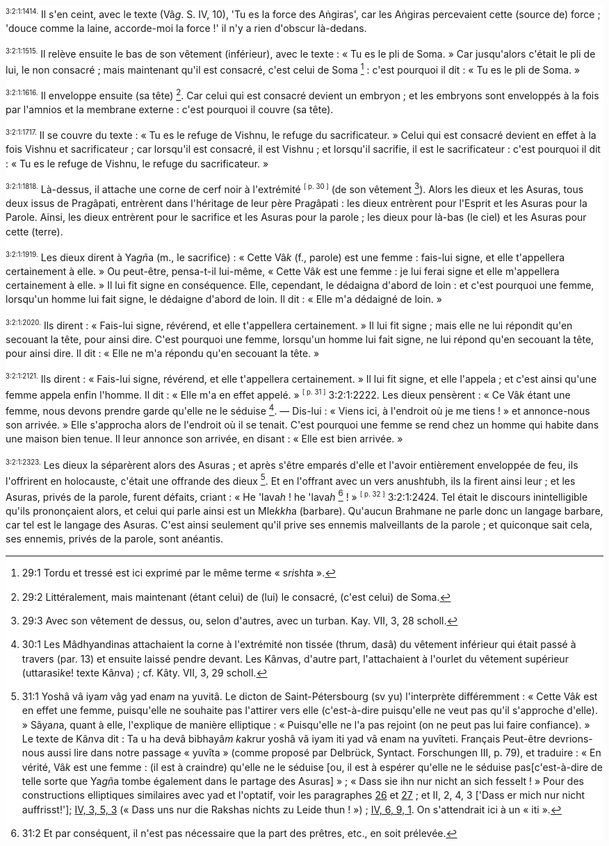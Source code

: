 <span id="v3_2_1_1414"><sup><small>3:2:1:1414.</small></sup></span> Il s'en ceint, avec le texte (Vâ<i>g</i>. S. IV, 10), 'Tu es la force des Aṅgiras', car les Aṅgiras percevaient cette (source de) force ; 'douce comme la laine, accorde-moi la force !' il n'y a rien d'obscur là-dedans.

<span id="v3_2_1_1515"><sup><small>3:2:1:1515.</small></sup></span> Il relève ensuite le bas de son vêtement (inférieur), avec le texte : « Tu es le pli de Soma. » Car jusqu'alors c'était le pli de lui, le non consacré ; mais maintenant qu'il est consacré, c'est celui de Soma [^83] : c'est pourquoi il dit : « Tu es le pli de Soma. »

<span id="v3_2_1_1616"><sup><small>3:2:1:1616.</small></sup></span> Il enveloppe ensuite (sa tête) [^84]. Car celui qui est consacré devient un embryon ; et les embryons sont enveloppés à la fois par l'amnios et la membrane externe : c'est pourquoi il couvre (sa tête).

<span id="v3_2_1_1717"><sup><small>3:2:1:1717.</small></sup></span> Il se couvre du texte : « Tu es le refuge de Vishnu, le refuge du sacrificateur. » Celui qui est consacré devient en effet à la fois Vishnu et sacrificateur ; car lorsqu'il est consacré, il est Vishnu ; et lorsqu'il sacrifie, il est le sacrificateur : c'est pourquoi il dit : « Tu es le refuge de Vishnu, le refuge du sacrificateur. »

<span id="v3_2_1_1818"><sup><small>3:2:1:1818.</small></sup></span> Là-dessus, il attache une corne de cerf noir à l'extrémité <span id="p30"><sup><small>[ p. 30 ]</small></sup></span> (de son vêtement [^85]). Alors les dieux et les Asuras, tous deux issus de Pra<i>g</i>âpati, entrèrent dans l'héritage de leur père Pra<i>g</i>âpati : les dieux entrèrent pour l'Esprit et les Asuras pour la Parole. Ainsi, les dieux entrèrent pour le sacrifice et les Asuras pour la parole ; les dieux pour là-bas (le ciel) et les Asuras pour cette (terre).

<span id="v3_2_1_1919"><sup><small>3:2:1:1919.</small></sup></span> Les dieux dirent à Ya<i>g</i><i>ñ</i>a (m., le sacrifice) : « Cette Vâ<i>k</i> (f., parole) est une femme : fais-lui signe, et elle t'appellera certainement à elle. » Ou peut-être, pensa-t-il lui-même, « Cette Vâ<i>k</i> est une femme : je lui ferai signe et elle m'appellera certainement à elle. » Il lui fit signe en conséquence. Elle, cependant, le dédaigna d'abord de loin : et c'est pourquoi une femme, lorsqu'un homme lui fait signe, le dédaigne d'abord de loin. Il dit : « Elle m'a dédaigné de loin. »

<span id="v3_2_1_2020"><sup><small>3:2:1:2020.</small></sup></span> Ils dirent : « Fais-lui signe, révérend, et elle t'appellera certainement. » Il lui fit signe ; mais elle ne lui répondit qu'en secouant la tête, pour ainsi dire. C'est pourquoi une femme, lorsqu'un homme lui fait signe, ne lui répond qu'en secouant la tête, pour ainsi dire. Il dit : « Elle ne m'a répondu qu'en secouant la tête. »

<span id="v3_2_1_2121"><sup><small>3:2:1:2121.</small></sup></span> Ils dirent : « Fais-lui signe, révérend, et elle t'appellera certainement. » Il lui fit signe, et elle l'appela ; et c'est ainsi qu'une femme appela enfin l'homme. Il dit : « Elle m'a en effet appelé. » <span id="p31"><sup><small>[ p. 31 ]</small></sup></span> 3:2:1:2222\. Les dieux pensèrent : « Ce Vâ<i>k</i> étant une femme, nous devons prendre garde qu'elle ne le séduise [^86]. — Dis-lui : « Viens ici, à l'endroit où je me tiens ! » et annonce-nous son arrivée. » Elle s'approcha alors de l'endroit où il se tenait. C'est pourquoi une femme se rend chez un homme qui habite dans une maison bien tenue. Il leur annonce son arrivée, en disant : « Elle est bien arrivée. »

<span id="v3_2_1_2323"><sup><small>3:2:1:2323.</small></sup></span> Les dieux la séparèrent alors des Asuras ; et après s'être emparés d'elle et l'avoir entièrement enveloppée de feu, ils l'offrirent en holocauste, c'était une offrande des dieux [^87]. Et en l'offrant avec un vers anush<i>t</i>ubh, ils la firent ainsi leur ; et les Asuras, privés de la parole, furent défaits, criant : « He 'lava<i>h</i> ! he 'lava<i>h</i> [^88] ! » <span id="p32"><sup><small>[ p. 32 ]</small></sup></span> 3:2:1:2424\. Tel était le discours inintelligible qu'ils prononçaient alors, et celui qui parle ainsi est un Mle<i>k</i><i>kh</i>a (barbare). Qu'aucun Brahmane ne parle donc un langage barbare, car tel est le langage des Asuras. C'est ainsi seulement qu'il prive ses ennemis malveillants de la parole ; et quiconque sait cela, ses ennemis, privés de la parole, sont anéantis.


[^75]: 25:1 Saishâ mîmâ<i>m</i>saiva, « Ceci, cependant, n'est qu'une simple spéculation », recension de Kâ<i>n</i>va.
[^76]: 25:2 Voir I, 2, 5, 14, avec note. Le sacrifice représente le sacrificateur lui-même, et ainsi il s'assure d'offrir tout son Soi, et d'obtenir un nouveau Soi divin, et une place parmi les immortels.
[^77]: 26:1 Les deux peaux sont assemblées à l'intérieur et tendues sur le sol au moyen de chevilles en bois enfoncées dans le sol et passées à travers des trous tout autour du bord des peaux ; les côtés poilus de ces dernières restent à l'extérieur (en haut et en bas). À leurs parties postérieures, elles sont attachées ensemble au moyen d'une lanière passée à travers les trous et attachée ensemble en boucle.
[^78]: 26:2 Yâny eva babhrû<i>n</i>iva harî<i>n</i>i. Le texte de Kâ<i>n</i>va dit : Yâny eva madhye babhrû<i>n</i>i vâ harî<i>n</i>i vâ, « ceux du centre (ou entre le noir et le blanc) qui sont soit bruns, soit jaunes (gris). »
[^79]: 26:3 D'après Kâty. VII, 3, 21, il semblerait que les deux pieds postérieurs, ou l'un d'eux, doivent être pliés en deux (à la jointure) et cousus en dessous. D'après les Sûtras du Ya<i>g</i>us Noir, au contraire, le pied antérieur droit est retourné en dessous.
[^80]: 26:4 Selon les Sûtras des Ya<i>g</i>us Noirs, il doit toucher à la p. 27 fois le poil blanc avec son pouce et le noir avec son index. Sây. sur Taitt. S. I, 2, 2 (vol. i, p. 297).
[^82]: 27 : 1 <i>S</i>reyâ<i>m</i>sa<i>m</i> vâ esha upâdhirohati yo manushya<i>h</i> san ya<i>g</i><i>ñ</i>am upâdhirohati. Recension du Kâ<i>n</i>va.
[^83]: 29:1 Tordu et tressé est ici exprimé par le même terme « s<i>ri</i>sh<i>t</i>a ».
[^84]: 29:2 Littéralement, mais maintenant (étant celui) de (lui) le consacré, (c'est celui) de Soma.
[^85]: 29:3 Avec son vêtement de dessus, ou, selon d'autres, avec un turban. Kay. VII, 3, 28 scholl.
[^86]: 30:1 Les Mâdhyandinas attachaient la corne à l'extrémité non tissée (thrum, da<i>s</i>â) du vêtement inférieur qui était passé à travers (par. 13) et ensuite laissé pendre devant. Les Kâ<i>n</i>vas, d'autre part, l'attachaient à l'ourlet du vêtement supérieur (uttarasi<i>k</i>e! texte Kâ<i>n</i>va) ; cf. Kâty. VII, 3, 29 scholl.
[^87]: 31:1 Yoshâ vâ iya<i>m</i> vâg yad ena<i>m</i> na yuvitâ. Le dicton de Saint-Pétersbourg (sv yu) l'interprète différemment : « Cette Vâ<i>k</i> est en effet une femme, puisqu'elle ne souhaite pas l'attirer vers elle (c'est-à-dire puisqu'elle ne veut pas qu'il s'approche d'elle). » Sâya<i>n</i>a, quant à elle, l'explique de manière elliptique : « Puisqu'elle ne l'a pas rejoint (on ne peut pas lui faire confiance). » Le texte de Kâ<i>n</i>va dit : Ta u ha devâ bibhayâ<i>m</i> <i>k</i>akrur yoshâ vâ iyam iti yad vâ enam na yuvîteti. Français Peut-être devrions-nous aussi lire dans notre passage « yuvîta » (comme proposé par Delbrück, Syntact. Forschungen III, p. 79), et traduire : « En vérité, Vâ<i>k</i> est une femme : (il est à craindre) qu'elle ne le séduise \[ou, il est à espérer qu'elle ne le séduise pas\[c'est-à-dire de telle sorte que Ya<i>g</i><i>ñ</i>a tombe également dans le partage des Asuras\] » ; « Dass sie ihn nur nicht an sich fesselt ! » Pour des constructions elliptiques similaires avec yad et l'optatif, voir les paragraphes [26](../Book_2_3_2#v3_2_1_26) et [27](../Book_2_3_2#v3_2_1_27) ; et II, 2, 4, 3 \['Dass er mich nur nicht auffrisst!'\]; [IV, 3, 5, 3](../Book_2_4_3#v4_3_5_3) (« Dass uns nur die Rakshas nichts zu Leide thun ! ») ; [IV, 6, 9, 1](../Book_2_4_6#v4_6_9_1). On s'attendrait ici à un « iti ».
[^88]: 31:2 Et par conséquent, il n'est pas nécessaire que la part des prêtres, etc., en soit prélevée.
[^89]: 31:3 Selon Sâya<i>n</i>a, 'He 'lavo' signifie 'He 'rayo (c'est-à-dire ho, les méchants (ennemis))!' que les Asuras étaient incapables de prononcer correctement. Le texte Kâ<i>n</i>va, cependant, se lit, te hâttavâ<i>k</i>o 'surâ hailo haila ity etâ<i>m</i> ha vâ<i>k</i>a<i>m</i> vadanta<i>h</i> parâbabhûvu<i>h</i>; (? i, e. He p. 32 ilâ, 'ho, parole.') Une troisième version de ce passage semble être mentionnée dans le Mahâbhâshya (Kielh.), p. 2.
[^90]: 32:1 Comparez la légende correspondante sur Ya<i>g</i><i>ñ</i>a et Dakshi<i>n</i>â (honoraires des prêtres), Taitt. S. VI, 1, 3, 6.
[^91]: 32:2 'Ya<i>g</i><i>ñ</i>asya <i>s</i>îrshan;' on s'attendrait à 'k<i>ri</i>sh<i>n</i>a(sâra)sya <i>s</i>îrshan.' Le Taitt. S. lit 'tâm m<i>ri</i>geshu ny adadhât.'
[^92]: 33:1 Dans le texte Kâ<i>n</i>va, 'ata<i>h</i> (avec)' fait référence à la tête du sacrificateur, — sa ya<i>k</i> <i>kh</i>irasta upasp<i>ri</i><i>s</i>aty ato vâ enâm etad agre pravi<i>s</i>an pravi<i>s</i>aty ato vâ agre <i>g</i>âyamâno <i>g</i>âyate tasmâ<i>k</i> <i>kh</i>irasta upaspri<i>s</i>ati.
[^93]: 33:2 Apâsyan mrityet = apaga<i>k</i>khan m<i>ri</i>tim prâpnuyât, Sây.—? apâsyet, 'il le forcerait à sortir et il mourrait.' Le texte de Kâ<i>n</i>va dit simplement 'ayam m<i>ri</i>tyet (!).'
[^94]: 34:1 C'est-à-dire le ventre d'où il (le sacrificateur) est né.
[^95]: 34:2 II, 1, 3, 25.
[^96]: 34:3 C'est-à-dire en murmurant les formules mentionnées ci-dessus, [III, 2, 1, 5](../Book_2_3_2#v3_2_1_5) seq.
[^97]: 35:1 Ou bien, le met en lui-même, l'enferme en lui-même.
[^98]: 35:2 C'est-à-dire quelqu'un d'autre que l'Adhvaryu, à savoir le Pratiprasthât<i>ri</i> ou une autre personne, Kâty. VII, 4, 11 scholl.
[^99]: 35:3 C'est-à-dire, dans la mesure où il peut être d'origine Rakshas
[^100]: 35:4 Viz. du crime de brahmanicide (brahmahatyâ).
[^101]: 36:1 Le professeur Whitney (American Journal of Philology, III, p. 402) propose de prendre ici yopaya au sens de « dresser un obstacle, bloquer ou barrer la route ». Il remarque : « Il est difficile de faire apparaître comment l'installation d'un poteau devrait opérer pour « effacer les traces ». » Je ne sache pas que quiconque ait supposé que c'est par l'« installation » du poteau que les traces du sacrifice ont été effacées. D'après ce qui suit – « Ils ont recueilli le sacrifice » – il me semble assez clair que notre auteur associe en tout cas « yopaya » à la racine yu, mélanger, remuer, et donc effacer les traces en les mélangeant au sol ou en les éparpillant. Ce causatif n'était évidemment plus une forme vivante, mais était utilisé à des fins étymologiques.
[^102]: 36:2 Ou peut-être : Ils ont recueilli le sacrifice de la même manière que ce sacrifice (présent) a été recueilli. Voir, cependant, le passage correspondant [III, 2, 2, 29](../Book_2_3_2#v3_2_2_29) ; [4, 3, 16](../Book_2_3_4#v3_4_3_16). Le texte du Kâ<i>n</i>va est plus clair : Ta<i>m</i> yathâ yatharshayo ya<i>g</i><i>ñ</i>a<i>m</i> samabhara<i>m</i>s tathâya<i>m</i> ya<i>g</i><i>ñ</i>a<i>h</i> sambh<i>ri</i>to yatho vai tad <i>ri</i>shayo ya<i>g</i><i>ñ</i>am samabharann ​​evam u vâ esha etad ya<i>g</i><i>ñ</i>a<i>m</i> sambharati yo dîkshate.
[^103]: 37:1 'Après avoir montré (quelques) étoiles \[nakshatrâ<i>n</i>i dar<i>s</i>ayitvâ\],' recension de Kâ<i>n</i>va. Cf. Taitt. S. VI, 1, 4, 4, 'quand les étoiles se sont levées, il rompt le silence en disant « Préparez le fast-food ! »'
[^104]: 37:2 C'est-à-dire que la consommation de la nourriture rapide, composée principalement de lait, prend, pour ainsi dire, la place de l'Agnihotra, ou sacrifice du soir et du matin, qu'il ne lui est pas permis d'accomplir pendant le temps de sa consécration.
[^105]: 38:1 A savoir l'injonction « Préparez le fast-food ! » qui est en effet lue trois fois dans le texte de Kânva, où la disposition de ces paragraphes est beaucoup plus claire.
[^106]: 38:2 Ainsi Sây. 'ato 'nyena, bhûr bhuva<i>h</i> suvar ityanena' (MS. IO 657). Le Dr Lindner fait référence à Agni par ata<i>h</i>. Le texte Kâ<i>n</i>va commence le passage, correspondant aux paragraphes 7 et 8 : « So 'gnim îkshamâ<i>n</i>o vis<i>ri</i><i>g</i>ate vrata<i>m</i> kri<i>n</i>uta (trois fois) etad vâ etasya havir esha ya<i>g</i><i>ñ</i>o yad vratam. »
[^107]: 38:3 C'est-à-dire les mots « Agni est le Brahman ».
[^108]: 38:4 C'est-à-dire parce que « le Brahman (neutre) est la vérité (ou l'essence, satyam) », Sây.
[^109]: 38:5 À savoir les arbres à partir desquels sont obtenus les instruments sacrificiels, le bois de chauffage, le pieu sacrificiel, etc.
[^110]: 39:1 Manoyu<i>g</i> (?), « esprit lié », c'est-à-dire ayant des pensées pour son équipe.
[^111]: 39:2 Cf. [paragraphe 18](../Book_2_3_2#v3_2_2_18).
[^112]: 40:1 Anvârabdha a ici le sens sacrificiel habituel de « saisi (par derrière) », avec peut-être quelque chose de celui de « pris (comme médicament = einnehmen). » Ainsi, à l'invocation de l'I<i>d</i>â, le sacrificateur doit toucher (anv-ârabh) l'i<i>d</i>â par derrière, maintenant ainsi sa connexion et s'identifiant au sacrifice. Cf. partie i, p. 228, note 1 ; et [III, 2, 4, 15](../Book_2_3_2#v3_2_4_15). L'auteur, reprenant le terme suggéré par ses détracteurs, soutient que, les deux types de céréales ayant déjà été utilisés et donc touchés (anvârabdha) par lui lors du sacrifice de la nouvelle lune et de la pleine lune (Sâya<i>n</i>a), il en a donc pris possession. Il est possible, quoique peu probable, que le verbe fasse ici référence à l'anvârambha<i>n</i>îyâ ish<i>t</i>i, ou cérémonie préliminaire de la première exécution du sacrifice de la nouvelle lune et de la pleine lune, à laquelle l'usage actuel de ces céréales serait alors identifié, comme celui du lait vrata l'était à l'Agnihotra (cf. [paragraphe 7](../Book_2_3_2#v3_2_2_7) ci-dessus). Le texte de Kânva utilise à la place le verbe â-rabh, yathâ havishârabdhena bhishagyed ity evam etat.
[^113]: 40:2 C'est-à-dire que, bien que la restauration puisse être due aux propriétés médicinales de certains de ces ingrédients, elle pourrait être attribuée au lait.
[^114]: 41:1 Sâya<i>n</i>a prend cela pour signifier que, comme la consommation du sacrifice est avant tout désirable, on devrait en cas de maladie la guérir par l'un de ces médicaments sans qu'ils soient pris (anvârabdha) de manière sacrificielle, ou dans le cadre de la performance sacrificielle.
[^115]: 41:2 Selon le texte Kâ<i>n</i>va, le sacrificateur se lave d'abord (nenikte) puis boit de petites gorgées d'eau (â<i>k</i>âmati) ; et après avoir bu le lait de jeûne, il touche de l'eau (apa upasp<i>ri</i><i>s</i>ati).
[^116]: 41:3 Ou peut-être méditons-nous sur l'intelligence divine, la plus miséricordieuse.
[^117]: 41:4 Ya<i>g</i><i>ñ</i>avâhasam (« apporter, ou porter, l'adoration ») ; ainsi aussi Taitt. S. I, 2, 2. Le texte de Kâ<i>n</i>va se lit vi<i>s</i>vadhâyasam, « tout nourrissant, tout soutenant ».
[^118]: 42:1 Voir [p. 39](#p39), note [^110]. Le texte de Kânva identifie ici encore les divinités mentionnées dans le texte avec les airs vitaux.
[^119]: 42:2 Ayant mangé et touché de l'eau, il se caresse le ventre (udaram abhim<i>ri</i><i>s</i>ate), Kâ<i>n</i>v. Le texte de Kâ<i>n</i>va rend le sens très clair : Uta vai tîvra<i>m</i> vratam bhavati tat kshudrataram asad iti vopotsi<i>ñ</i><i>k</i>aty, alpa<i>m</i> vâ bhavati tad bhûyaskâmyopotsi<i>ñ</i><i>k</i>ati.
[^120]: 43:1 Aucun autre lait frais ne doit être ajouté à celui obtenu par une traite de la vache vratadughâ (à lait rapide) (Kâty. VII, 4, 29) ; mais la formule précédente doit être murmurée afin d'éviter toute conséquence néfaste découlant d'une éventuelle violation secrète de cette règle, de la part de celui qui remet le lait au sacrificateur. Le Dr Lindner prend upotsi<i>k</i> dans le sens de « renverser », mais je ne trouve aucune autorité pour cette traduction, que ni la préposition upa, ni abhi (dans l'équivalent abhyutsi<i>k</i>) ne semblent admettre.
[^121]: 43:2 Voir [p. 10](../Book_2_3_1#p10), note [4](../Book_2_3_1#fn40).
[^122]: 43:3 'Ubhaya <i>m</i> vâ ata ety âpa<i>s</i> <i>k</i>a reta<i>s</i> <i>k</i>a; sa etad apa eva mu<i>ñ</i><i>k</i>ati na pra<i>g</i>âm.'
[^123]: 45:1 « Et s'ils lui apportent un vêtement ou une vache, qu'il s'adresse à eux avec le texte… » Texte kânva. Selon certaines autorités, le Dîkshita doit errer pendant douze jours pour mendier ses moyens de subsistance, et tout ce qu'il obtient, il doit le toucher et le consacrer selon le texte ci-dessus. Kâty. VII, 5, 3, comm.
[^124]: 46:1 Littéralement, « Il parle en hésitant (c'est-à-dire avec hésitation, avec prudence), et non avec une effusion humaine (un discours). »
[^125]: 47:1 Dhîkshate, apparemment le désidératif de dih (Weber, dans St. Petersb. Dict. sv) Cf. [III, 1, 3, 7](../Book_2_3_1#v3_1_3_7) seq. La construction (en particulier le premier hi) est assez particulière. Ce paragraphe semble fournir une preuve supplémentaire de la prudence dans son discours, et les mots « sa vai dhîkshate » doivent être pris entre parenthèses : « Il parle avec prudence… car (s'oignant comme il le fait) il s'oint pour la parole, etc. » Le texte Kâ<i>n</i>va offre moins de difficulté : Atha yad dhîkshito nâma vâ<i>k</i>e vâ esha etad dhîkshate, ya<i>g</i><i>ñ</i>âya hi dhîkshate, ya<i>g</i><i>ñ</i>o hi vâk, tasmâd dhîkshito nâma, dhîkshito ha vai nâmaitad yad dîkshita itity âhu<i>h</i>. Le commentaire de Sâya<i>n</i>a (MS.) n'est pas très satisfaisant : Vâ<i>k</i>a<i>m</i> ya<i>g</i><i>ñ</i>asâdhanatvena pra<i>s</i>a<i>m</i>sati; sa vai dhîkshita iti prasaṅgâd dhîkshita<i>s</i>abda<i>m</i> nirvakti dhîkshito ha vâ iti yasmâd dîkshita iti nâma tâd<i>ri</i><i>s</i>î dîkshâ vâk sâdhyeti vâk <i>s</i>ruti<i>h</i>.
[^126]: 48:1 Dans [IV, 5, 1, 2](../Book_2_4_5#v4_5_1_2), le nom prâya<i>n</i>îya dérive de pra-i, sortir, car au moyen de cette offrande, ils vont, pour ainsi dire, acheter le Soma. De même, udayanîya est expliqué comme l'offrande qu'il accomplit après être sorti (ud-i) du bain. Dans Ait. Br. I, 7, d'autre part, le nom prâya<i>n</i>îya est expliqué comme ce par quoi les sacrificateurs avancent (pra-i) vers le monde céleste. Dans le sacrifice du Soma, on peut dire que la Prâya<i>n</i>îyâ et l'Udayanîyâ correspondent aux offrandes antérieures et postérieures (prayâ<i>g</i>a et anuyâ<i>g</i>a) du sacrifice de la nouvelle lune et de la pleine lune ; bien que, bien sûr, les offrandes antérieures et postérieures fassent partie de la prâya<i>n</i>îyâ et de l'udayanîyâ, en tant qu'ish<i>t</i>is. Mais elles sont particulières à cet égard, que l'offrande est faite aux deux divinités, et que les prières d'invitation (anuvâkyâ) de la prâya<i>n</i>îyesh<i>t</i>i forment les prières d'offrande (yâ<i>g</i>yâ) de l'udayanîyesh<i>t</i>i, et vice versa. Pour ces formules, voir Â<i>s</i>val. <i>S</i>rautas. IV, 3 ; Haug, Ait. Br. Transl. p. 16. La formule d'offrande de l'oblation à Aditi à la Prâya<i>n</i>îyâ (et la formule invitatoire à l'Udayanîyâ), étrangement, n'est pas un verset de Rik, mais un verset de l'Atharvan (VII, 6, 2).
[^127]: 49:1 C'est-à-dire « le bien-être sur la route, ou un voyage heureux », un génie du bien-être et de la prospérité.
[^128]: 50:1 Atra,? 'là.' Dans le St. Petersb. Dict. uttarâhi est ici pris dans le sens de 'au nord', au lieu de 'plus haut'. Voir aussi partie i, préf. p. xlii, note 1 ; Weber, Ind. Stud. I, p. 191.
[^129]: 50:2 C'est-à-dire, du Gârhapatya au foyer d'Âhavanîya.
[^130]: 51:1 Voir [III, 4, 1](../Book_2_3_4#v3_4_1).
[^131]: 51:2 Voir [p. 48](#p48), note [^125]. Pour l'Udayanîya, voir [IV, 5, 1](../Book_2_4_5#v4_5_1).
[^132]: 51:3 Ou, peut-être, 'qu'il le fasse, s'il le souhaite (kâmam) . . .'; voir Kâty. VII, 5, 16-19; cf. aussi note sur [III, 2, 4, 14](../Book_2_3_2#v3_2_4_14).
[^133]: 51:4 Voir I, 8, 3, 19; 9, 2, 29.
[^134]: 52:1 Pour le <i>S</i>amyuvâka, voir I, 9, 1, 24 ; pour les Patnîsa<i>m</i>yâ<i>g</i>as, I, 9, 2: 1 seq.
[^135]: 52:2 Voir [III, 6, 2, 2](../Book_2_3_6#v3_6_2_2) seq.
[^136]: 53:1 'À toi (sera) Soma, et à nous Vâ<i>k</i>, avec lequel tu nous as acheté (Soma).' Texte Kâ<i>n</i>va.
[^137]: 53:2 Le Dieu lui proclama le sacrifice et le Véda, en disant : « Ainsi nous connaissons le sacrifice, ainsi nous connaissons (le Véda) ; nous sommes puissants. » Texte Kânva.
[^138]: 53:3 'Et c'est donc à celui qui s'adonne aux choses vaines, qui danse et chante, que les femmes sont le plus attachées.' Texte Kânva.
[^139]: 53:4 Littéralement, « afin qu'il puisse sacrifier avec l'arrivée (invité) pour sa propre arrivée (? dans le monde des dieux). »
[^140]: 54:1 Lit. 'avec Soma qui n'est pas venu' (à lui en tant qu'invité), de sorte que l'offrande d'invité (âtithya, [III, 4, 1](../Book_2_3_4#v3_4_1)) ne pouvait pas avoir lieu.
[^141]: 54:2 À cause de cette pièce d'or, l'offrande décrite ici est appelée Hira<i>n</i>yavatî-âhuti, ou « offrande avec de l'or ».
[^142]: 54:3 Voir II, 1, 1, 5; 3, 1, 15.
[^143]: 54:4 L'auteur semble prendre ici <i>g</i>û<i>h</i> comme nom. de <i>g</i>ur = gur (g<i>ri</i>, gir), cf. <i>g</i>ûr<i>n</i>i. Certains dictionnaires natifs donnent <i>g</i>û comme l'un des noms de Sarasvatî. Le St. Petersb. Dict. le prend ici au sens de « drängend, treibend (avancer). »
[^144]: 55:1 Mano hîda<i>m</i> purastâd vâ<i>k</i>a<i>s</i> <i>k</i>arati, texte Kâ<i>n</i>va.
[^145]: 55:2 À qui nous t'envoyons, K.
[^146]: 55:3 Les cérémonies de conclusion de la Prâya<i>n</i>îya (voir [III, 2, 3, 23](../Book_2_3_2#v3_2_3_23)) sont maintenant accomplies ; l'offrande des Barhis étant facultative, car les barhis peuvent être réutilisés pour l'Udayanîya (ib. 22). Katy VII, 6, 11 comm.
[^147]: 56:1 Selon les Kânvas, la formule de l'Adhvaryu est : Ihi, Yagamâna, « Va, Sacrificateur ! » Dans Kâty. VII, 6, 1 2, seule la formule ci-dessus est mentionnée.
[^148]: 56:2 La porte orientale est destinée à l'Adhvaryu (et au Sacrificateur) et la porte méridionale au Pratiprasthât<i>ri</i>.
[^149]: 56:3 Soma-kraya<i>n</i>î, 'la vache pour laquelle le Soma est acheté.'
[^150]: 56:4 Prahita<i>m</i> semble être pris ici dans le double sens de « mis en avant ou devant » (de pra-dhâ) et expédié (de pra-hi).
[^151]: 56 : 5 « Conformément à la pensée de l'esprit », manaso vai <i>k</i>ittam anu vâg vadati, K.
[^152]: 56:6 L'omission de « asi » dans le Brâhma<i>n</i>a est curieuse ; le texte du Kâ<i>n</i>va contient correctement « dakshi<i>n</i>âsi ».
[^153]: 56:7 Dhiyâ-dhiyâ, ou plutôt 'par le biais de cela leur génie respectif (en ce qui concerne la parole).' Dhî semble signifier 'pensée exprimée par la parole', d'où souvent 'prière, hymne' ; cf. [III, 5, 3, 11](../Book_2_3_5#v3_5_3_11).
[^154]: 56:8 Prakâmodya, plutôt soit « penchant pour la conversation » soit « discours effusif ». Il semble se référer aux conteurs (? discours amusant).
[^155]: 57:1 Dans Taitt. S. VI, 1, 7, 5, cette épithète s'explique par le fait que le prâya<i>n</i>îya et l'udayanîya appartiennent tous deux à Aditi.
[^156]: 57:2 'Et il en fait ainsi la gardienne sur son chemin', imâm evâsmâ etad adhvani goptâra<i>m</i> karoti, K.
[^157]: 58:1 Rudra règne sur ces (vaches) ; le bétail ne passe pas au-delà (nâtiyanti) de lui ; et ainsi elle ne passe pas au-delà de lui : c'est pourquoi il dit : « Que Rudra te fasse revenir en arrière ! » Texte Kânva.